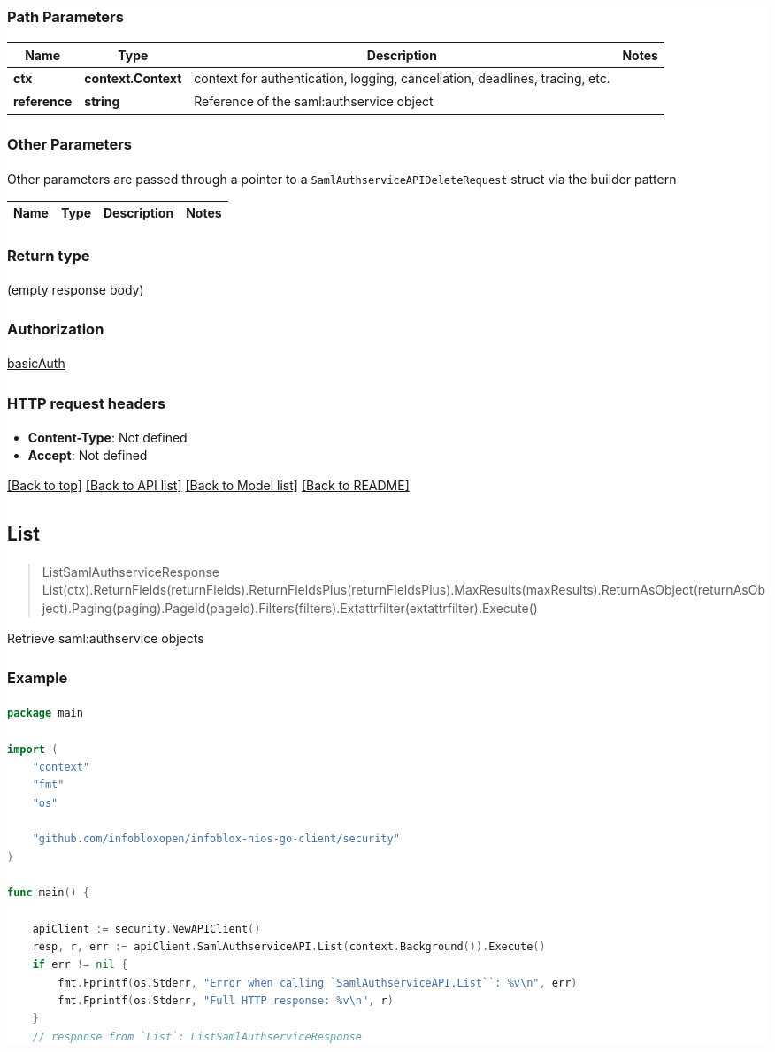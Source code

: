 ### Path Parameters


Name | Type | Description  | Notes
------------- | ------------- | ------------- | -------------
**ctx** | **context.Context** | context for authentication, logging, cancellation, deadlines, tracing, etc.
**reference** | **string** | Reference of the saml:authservice object | 

### Other Parameters

Other parameters are passed through a pointer to a `SamlAuthserviceAPIDeleteRequest` struct via the builder pattern


Name | Type | Description  | Notes
------------- | ------------- | ------------- | -------------

### Return type

 (empty response body)

### Authorization

[basicAuth](../README.md#basicAuth)

### HTTP request headers

- **Content-Type**: Not defined
- **Accept**: Not defined

[[Back to top]](#) [[Back to API list]](../README.md#documentation-for-api-endpoints)
[[Back to Model list]](../README.md#documentation-for-models)
[[Back to README]](../README.md)


## List

> ListSamlAuthserviceResponse List(ctx).ReturnFields(returnFields).ReturnFieldsPlus(returnFieldsPlus).MaxResults(maxResults).ReturnAsObject(returnAsObject).Paging(paging).PageId(pageId).Filters(filters).Extattrfilter(extattrfilter).Execute()

Retrieve saml:authservice objects



### Example

```go
package main

import (
	"context"
	"fmt"
	"os"

	"github.com/infobloxopen/infoblox-nios-go-client/security"
)

func main() {

	apiClient := security.NewAPIClient()
	resp, r, err := apiClient.SamlAuthserviceAPI.List(context.Background()).Execute()
	if err != nil {
		fmt.Fprintf(os.Stderr, "Error when calling `SamlAuthserviceAPI.List``: %v\n", err)
		fmt.Fprintf(os.Stderr, "Full HTTP response: %v\n", r)
	}
	// response from `List`: ListSamlAuthserviceResponse
```
